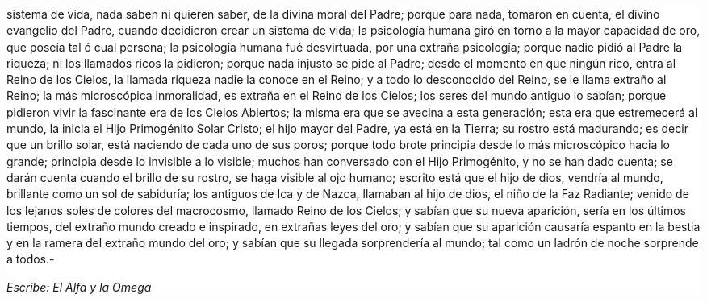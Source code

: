 sistema de vida, nada saben ni quieren saber, de la divina moral del Padre; porque para nada, tomaron en cuenta, el divino evangelio del Padre, cuando decidieron crear un sistema de vida; la psicología humana giró en torno a la mayor capacidad de oro, que poseía tal ó cual persona; la psicología humana fué desvirtuada, por una extraña psicología; porque nadie pidió al Padre la riqueza; ni los llamados ricos la pidieron; porque nada injusto se pide al Padre; desde el momento en que ningún rico, entra al Reino de los Cielos, la llamada riqueza nadie la conoce en el Reino; y a todo lo desconocido del Reino, se le llama extraño al Reino; la más microscópica inmoralidad, es extraña en el Reino de los Cielos; los seres del mundo antiguo lo sabían; porque pidieron vivir la fascinante era de los Cielos Abiertos; la misma era que se avecina a esta generación; esta era que estremecerá al mundo, la inicia el Hijo Primogénito Solar Cristo; el hijo mayor del Padre, ya está en la Tierra; su rostro está madurando; es decir que un brillo solar, está naciendo de cada uno de sus poros; porque todo brote principia desde lo más microscópico hacia lo grande; principia desde lo invisible a lo visible; muchos han conversado con el Hijo Primogénito, y no se han dado cuenta; se darán cuenta cuando el brillo de su rostro, se haga visible al ojo humano; escrito está que el hijo de dios, vendría al mundo, brillante como un sol de sabiduría; los antiguos de Ica y de Nazca, llamaban al hijo de dios, el niño de la Faz Radiante; venido de los lejanos soles de colores del macrocosmo, llamado Reino de los Cielos; y sabían que su nueva aparición, sería en los últimos tiempos, del extraño mundo creado e inspirado, en extrañas leyes del oro; y sabían que su aparición causaría espanto en la bestia y en la ramera del extraño mundo del oro; y sabían que su llegada sorprendería al mundo; tal como un ladrón de noche sorprende a todos.-

*Escribe: El Alfa y la Omega*
